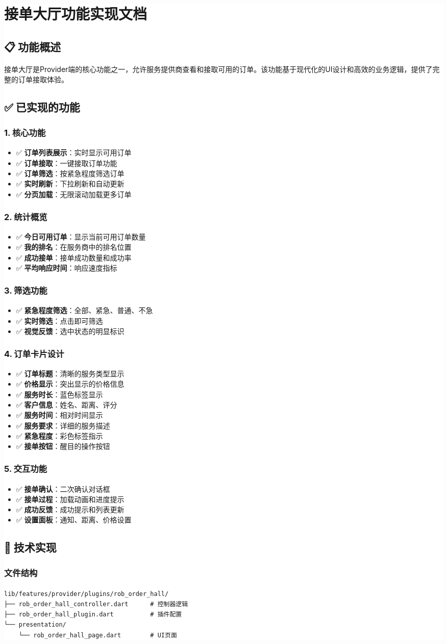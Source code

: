 # 接单大厅功能实现文档

## 📋 功能概述

接单大厅是Provider端的核心功能之一，允许服务提供商查看和接取可用的订单。该功能基于现代化的UI设计和高效的业务逻辑，提供了完整的订单接取体验。

## ✅ 已实现的功能

### 1. 核心功能
- ✅ **订单列表展示**：实时显示可用订单
- ✅ **订单接取**：一键接取订单功能
- ✅ **订单筛选**：按紧急程度筛选订单
- ✅ **实时刷新**：下拉刷新和自动更新
- ✅ **分页加载**：无限滚动加载更多订单

### 2. 统计概览
- ✅ **今日可用订单**：显示当前可用订单数量
- ✅ **我的排名**：在服务商中的排名位置
- ✅ **成功接单**：接单成功数量和成功率
- ✅ **平均响应时间**：响应速度指标

### 3. 筛选功能
- ✅ **紧急程度筛选**：全部、紧急、普通、不急
- ✅ **实时筛选**：点击即可筛选
- ✅ **视觉反馈**：选中状态的明显标识

### 4. 订单卡片设计
- ✅ **订单标题**：清晰的服务类型显示
- ✅ **价格显示**：突出显示的价格信息
- ✅ **服务时长**：蓝色标签显示
- ✅ **客户信息**：姓名、距离、评分
- ✅ **服务时间**：相对时间显示
- ✅ **服务要求**：详细的服务描述
- ✅ **紧急程度**：彩色标签指示
- ✅ **接单按钮**：醒目的操作按钮

### 5. 交互功能
- ✅ **接单确认**：二次确认对话框
- ✅ **接单过程**：加载动画和进度提示
- ✅ **成功反馈**：成功提示和列表更新
- ✅ **设置面板**：通知、距离、价格设置

## 🔧 技术实现

### 文件结构
```
lib/features/provider/plugins/rob_order_hall/
├── rob_order_hall_controller.dart      # 控制器逻辑
├── rob_order_hall_plugin.dart          # 插件配置
└── presentation/
    └── rob_order_hall_page.dart        # UI页面
```

